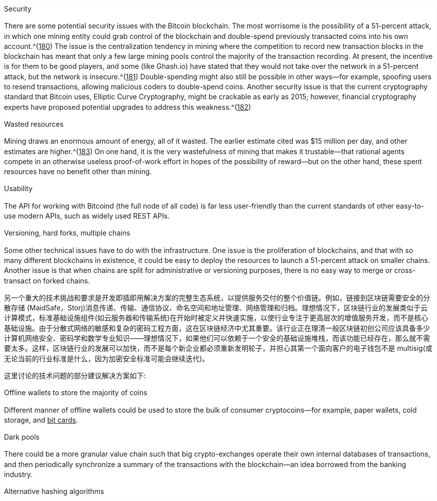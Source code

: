 Security

There are some potential security issues with the Bitcoin blockchain. The most worrisome is the possibility of a 51-percent attack, in which one mining entity could grab control of the blockchain and double-spend previously transacted coins into his own account.^([180](../Text/afterword01.html#bib180)) The issue is the centralization tendency in mining where the competition to record new transaction blocks in the blockchain has meant that only a few large mining pools control the majority of the transaction recording. At present, the incentive is for them to be good players, and some (like Ghash.io) have stated that they would not take over the network in a 51-percent attack, but the network is insecure.^([181](../Text/afterword01.html#bib181)) Double-spending might also still be possible in other ways—for example, spoofing users to resend transactions, allowing malicious coders to double-spend coins. Another security issue is that the current cryptography standard that Bitcoin uses, Elliptic Curve Cryptography, might be crackable as early as 2015; however, financial cryptography experts have proposed potential upgrades to address this weakness.^([182](../Text/afterword01.html#bib182))

Wasted resources

Mining draws an enormous amount of energy, all of it wasted. The earlier estimate cited was $15 million per day, and other estimates are higher.^([183](../Text/afterword01.html#bib183)) On one hand, it is the very wastefulness of mining that makes it trustable—that rational agents compete in an otherwise useless proof-of-work effort in hopes of the possibility of reward—but on the other hand, these spent resources have no benefit other than mining.

Usability

The API for working with Bitcoind (the full node of all code) is far less user-friendly than the current standards of other easy-to-use modern APIs, such as widely used REST APIs.

Versioning, hard forks, multiple chains

Some other technical issues have to do with the infrastructure. One issue is the proliferation of blockchains, and that with so many different blockchains in existence, it could be easy to deploy the resources to launch a 51-percent attack on smaller chains. Another issue is that when chains are split for administrative or versioning purposes, there is no easy way to merge or cross-transact on forked chains.

另一个重大的技术挑战和要求是开发即插即用解决方案的完整生态系统，以提供服务交付的整个价值链。例如，链接到区块链需要安全的分散存储 (MaidSafe，Storj)消息传递、传输、通信协议、命名空间和地址管理、网络管理和归档。理想情况下，区块链行业的发展类似于云计算模式，标准基础设施组件(如云服务器和传输系统)在开始时被定义并快速实施，以使行业专注于更高层次的增值服务开发，而不是核心基础设施。由于分散式网络的敏感和复杂的密码工程方面，这在区块链经济中尤其重要。该行业正在理清一般区块链初创公司应该具备多少计算机网络安全、密码学和数学专业知识——理想情况下，如果他们可以依赖于一个安全的基础设施堆栈，而该功能已经存在，那么就不需要太多。这样，区块链行业的发展可以加快，而不是每个新企业都必须重新发明轮子，并担心其第一个面向客户的电子钱包不是 multisig(或无论当前的行业标准是什么，因为加密安全标准可能会继续迭代)。

这里讨论的技术问题的部分建议解决方案如下:

Offline wallets to store the majority of coins

Different manner of offline wallets could be used to store the bulk of consumer cryptocoins—for example, paper wallets, cold storage, and [bit cards](http://www.bit-card.de/).

Dark pools

There could be a more granular value chain such that big crypto-exchanges operate their own internal databases of transactions, and then periodically synchronize a summary of the transactions with the blockchain—an idea borrowed from the banking industry.

Alternative hashing algorithms
